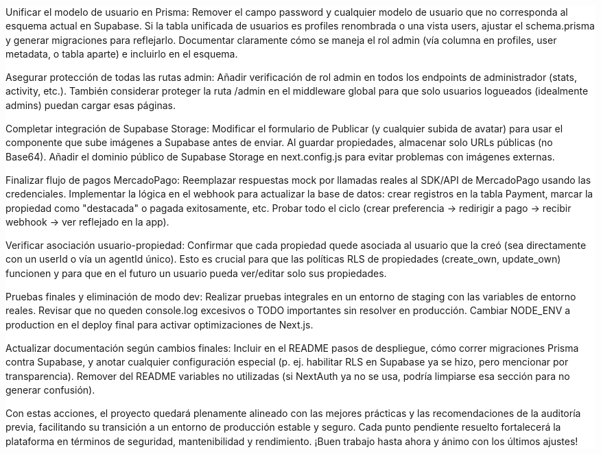 Unificar el modelo de usuario en Prisma: Remover el campo password y cualquier modelo de usuario que no corresponda al esquema actual en Supabase. Si la tabla unificada de usuarios es profiles renombrada o una vista users, ajustar el schema.prisma y generar migraciones para reflejarlo. Documentar claramente cómo se maneja el rol admin (vía columna en profiles, user metadata, o tabla aparte) e incluirlo en el esquema.

Asegurar protección de todas las rutas admin: Añadir verificación de rol admin en todos los endpoints de administrador (stats, activity, etc.). También considerar proteger la ruta /admin en el middleware global para que solo usuarios logueados (idealmente admins) puedan cargar esas páginas.

Completar integración de Supabase Storage: Modificar el formulario de Publicar (y cualquier subida de avatar) para usar el componente que sube imágenes a Supabase antes de enviar. Al guardar propiedades, almacenar solo URLs públicas (no Base64). Añadir el dominio público de Supabase Storage en next.config.js para evitar problemas con imágenes externas.

Finalizar flujo de pagos MercadoPago: Reemplazar respuestas mock por llamadas reales al SDK/API de MercadoPago usando las credenciales. Implementar la lógica en el webhook para actualizar la base de datos: crear registros en la tabla Payment, marcar la propiedad como "destacada" o pagada exitosamente, etc. Probar todo el ciclo (crear preferencia → redirigir a pago → recibir webhook → ver reflejado en la app).

Verificar asociación usuario-propiedad: Confirmar que cada propiedad quede asociada al usuario que la creó (sea directamente con un userId o vía un agentId único). Esto es crucial para que las políticas RLS de propiedades (create_own, update_own) funcionen y para que en el futuro un usuario pueda ver/editar solo sus propiedades.

Pruebas finales y eliminación de modo dev: Realizar pruebas integrales en un entorno de staging con las variables de entorno reales. Revisar que no queden console.log excesivos o TODO importantes sin resolver en producción. Cambiar NODE_ENV a production en el deploy final para activar optimizaciones de Next.js.

Actualizar documentación según cambios finales: Incluir en el README pasos de despliegue, cómo correr migraciones Prisma contra Supabase, y anotar cualquier configuración especial (p. ej. habilitar RLS en Supabase ya se hizo, pero mencionar por transparencia). Remover del README variables no utilizadas (si NextAuth ya no se usa, podría limpiarse esa sección para no generar confusión).

Con estas acciones, el proyecto quedará plenamente alineado con las mejores prácticas y las recomendaciones de la auditoría previa, facilitando su transición a un entorno de producción estable y seguro. Cada punto pendiente resuelto fortalecerá la plataforma en términos de seguridad, mantenibilidad y rendimiento. ¡Buen trabajo hasta ahora y ánimo con los últimos ajustes!